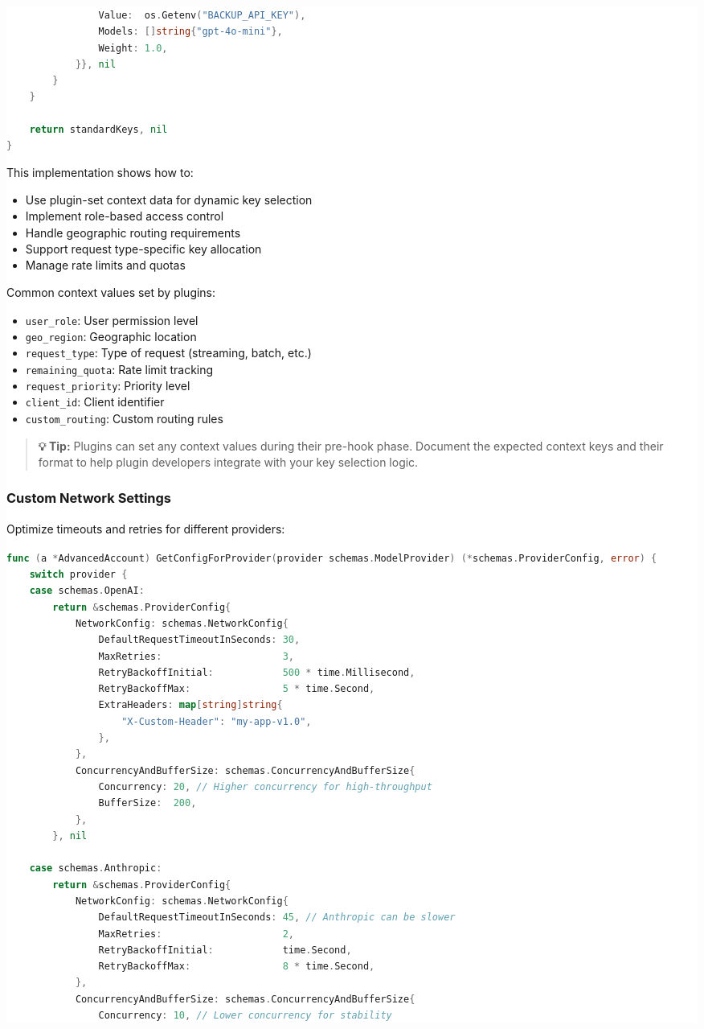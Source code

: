 ```go
                Value:  os.Getenv("BACKUP_API_KEY"),
                Models: []string{"gpt-4o-mini"},
                Weight: 1.0,
            }}, nil
        }
    }

    return standardKeys, nil
}
```

This implementation shows how to:
- Use plugin-set context data for dynamic key selection
- Implement role-based access control
- Handle geographic routing requirements
- Support request type-specific key allocation
- Manage rate limits and quotas

Common context values set by plugins:
- `user_role`: User permission level
- `geo_region`: Geographic location
- `request_type`: Type of request (streaming, batch, etc.)
- `remaining_quota`: Rate limit tracking
- `request_priority`: Priority level
- `client_id`: Client identifier
- `custom_routing`: Custom routing rules

> **💡 Tip:** Plugins can set any context values during their pre-hook phase. Document the expected context keys and their format to help plugin developers integrate with your key selection logic.

### **Custom Network Settings**

Optimize timeouts and retries for different providers:

```go
func (a *AdvancedAccount) GetConfigForProvider(provider schemas.ModelProvider) (*schemas.ProviderConfig, error) {
    switch provider {
    case schemas.OpenAI:
        return &schemas.ProviderConfig{
            NetworkConfig: schemas.NetworkConfig{
                DefaultRequestTimeoutInSeconds: 30,
                MaxRetries:                     3,
                RetryBackoffInitial:            500 * time.Millisecond,
                RetryBackoffMax:                5 * time.Second,
                ExtraHeaders: map[string]string{
                    "X-Custom-Header": "my-app-v1.0",
                },
            },
            ConcurrencyAndBufferSize: schemas.ConcurrencyAndBufferSize{
                Concurrency: 20, // Higher concurrency for high-throughput
                BufferSize:  200,
            },
        }, nil

    case schemas.Anthropic:
        return &schemas.ProviderConfig{
            NetworkConfig: schemas.NetworkConfig{
                DefaultRequestTimeoutInSeconds: 45, // Anthropic can be slower
                MaxRetries:                     2,
                RetryBackoffInitial:            time.Second,
                RetryBackoffMax:                8 * time.Second,
            },
            ConcurrencyAndBufferSize: schemas.ConcurrencyAndBufferSize{
                Concurrency: 10, // Lower concurrency for stability
```